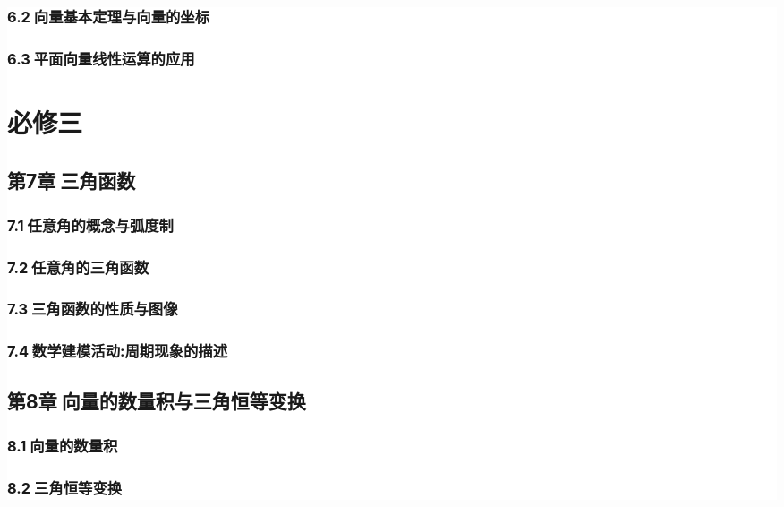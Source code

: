 

### 6.2 向量基本定理与向量的坐标





### 6.3 平面向量线性运算的应用







# 必修三



## 第7章 三角函数





### 7.1 任意角的概念与弧度制





### 7.2 任意角的三角函数





### 7.3 三角函数的性质与图像





### 7.4 数学建模活动:周期现象的描述









## 第8章 向量的数量积与三角恒等变换





### 8.1 向量的数量积





### 8.2 三角恒等变换
